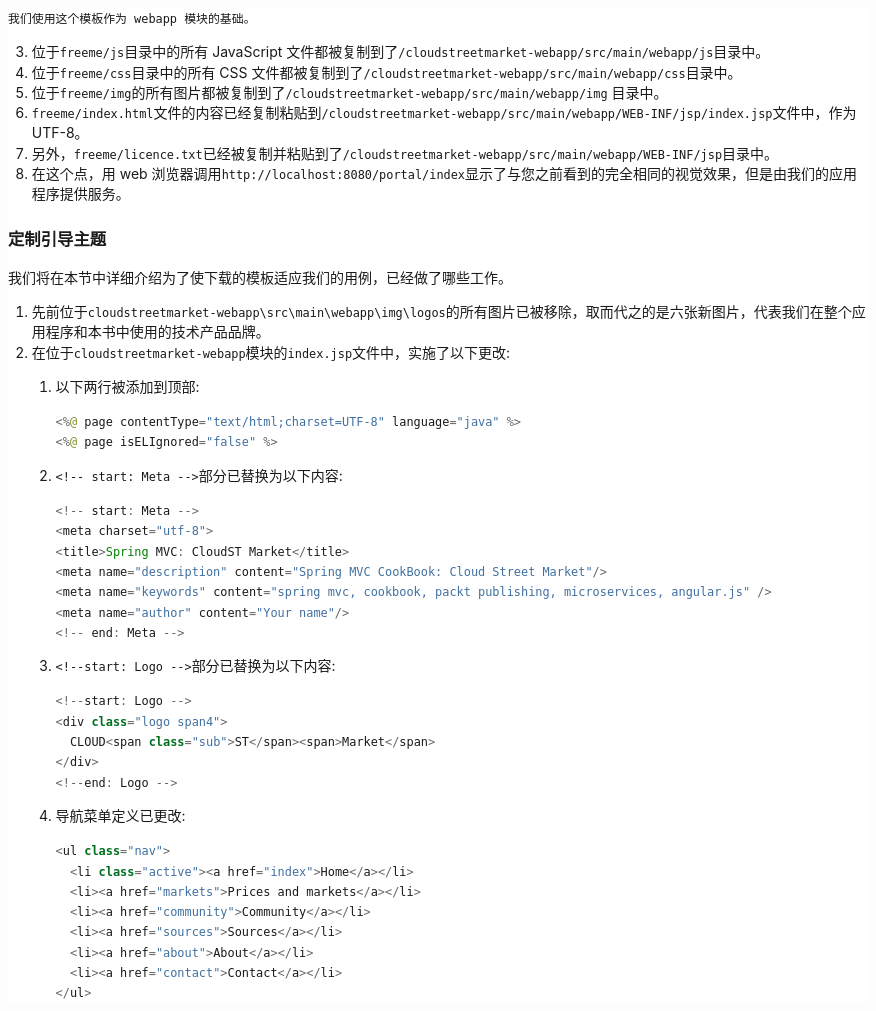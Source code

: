     我们使用这个模板作为 webapp 模块的基础。

3.  位于`freeme/js`目录中的所有 JavaScript 文件都被复制到了`/cloudstreetmarket-webapp/src/main/webapp/js`目录中。
4.  位于`freeme/css`目录中的所有 CSS 文件都被复制到了`/cloudstreetmarket-webapp/src/main/webapp/css`目录中。
5.  位于`freeme/img`的所有图片都被复制到了`/cloudstreetmarket-webapp/src/main/webapp/img` 目录中。
6.  `freeme/index.html`文件的内容已经复制粘贴到`/cloudstreetmarket-webapp/src/main/webapp/WEB-INF/jsp/index.jsp`文件中，作为 UTF-8。
7.  另外，`freeme/licence.txt`已经被复制并粘贴到了`/cloudstreetmarket-webapp/src/main/webapp/WEB-INF/jsp`目录中。
8.  在这个点，用 web 浏览器调用`http://localhost:8080/portal/index`显示了与您之前看到的完全相同的视觉效果，但是由我们的应用程序提供服务。

### 定制引导主题

我们将在本节中详细介绍为了使下载的模板适应我们的用例，已经做了哪些工作。

1.  先前位于`cloudstreetmarket-webapp\src\main\webapp\img\logos`的所有图片已被移除，取而代之的是六张新图片，代表我们在整个应用程序和本书中使用的技术产品品牌。
2.  在位于`cloudstreetmarket-webapp`模块的`index.jsp`文件中，实施了以下更改:
    1.  以下两行被添加到顶部:

        ```java
        <%@ page contentType="text/html;charset=UTF-8" language="java" %>
        <%@ page isELIgnored="false" %>
        ```

    2.  `<!-- start: Meta -->`部分已替换为以下内容:

        ```java
        <!-- start: Meta -->
        <meta charset="utf-8">
        <title>Spring MVC: CloudST Market</title> 
        <meta name="description" content="Spring MVC CookBook: Cloud Street Market"/>
        <meta name="keywords" content="spring mvc, cookbook, packt publishing, microservices, angular.js" />
        <meta name="author" content="Your name"/>
        <!-- end: Meta -->
        ```

    3.  `<!--start: Logo -->`部分已替换为以下内容:

        ```java
        <!--start: Logo -->
        <div class="logo span4">
          CLOUD<span class="sub">ST</span><span>Market</span>
        </div>
        <!--end: Logo -->
        ```

    4.  导航菜单定义已更改:

        ```java
        <ul class="nav">
          <li class="active"><a href="index">Home</a></li>
          <li><a href="markets">Prices and markets</a></li>
          <li><a href="community">Community</a></li>
          <li><a href="sources">Sources</a></li>
          <li><a href="about">About</a></li>
          <li><a href="contact">Contact</a></li>
        </ul>
        ```
